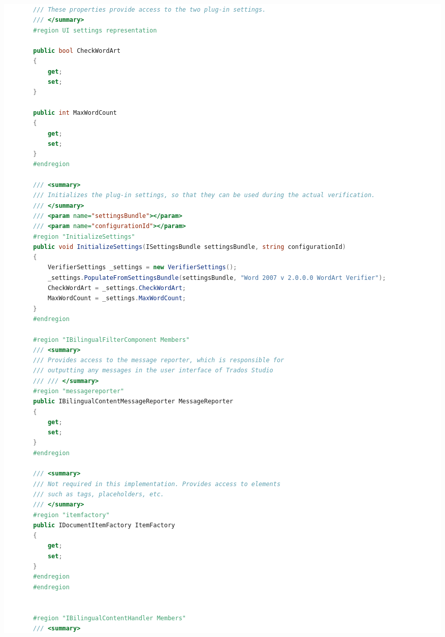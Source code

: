 ```cs
        /// These properties provide access to the two plug-in settings.
        /// </summary>
        #region UI settings representation        

        public bool CheckWordArt
        {
            get;
            set;
        }

        public int MaxWordCount
        {
            get;
            set;
        }
        #endregion

        /// <summary>
        /// Initializes the plug-in settings, so that they can be used during the actual verification.
        /// </summary>
        /// <param name="settingsBundle"></param>
        /// <param name="configurationId"></param>
        #region "InitializeSettings"       
        public void InitializeSettings(ISettingsBundle settingsBundle, string configurationId)
        {
            VerifierSettings _settings = new VerifierSettings();
            _settings.PopulateFromSettingsBundle(settingsBundle, "Word 2007 v 2.0.0.0 WordArt Verifier");
            CheckWordArt = _settings.CheckWordArt;
            MaxWordCount = _settings.MaxWordCount;
        }
        #endregion

        #region "IBilingualFilterComponent Members"
        /// <summary>
        /// Provides access to the message reporter, which is responsible for 
        /// outputting any messages in the user interface of Trados Studio
        /// /// </summary>
        #region "messagereporter"
        public IBilingualContentMessageReporter MessageReporter
        {
            get;
            set;
        }
        #endregion

        /// <summary>
        /// Not required in this implementation. Provides access to elements
        /// such as tags, placeholders, etc.
        /// </summary>
        #region "itemfactory"
        public IDocumentItemFactory ItemFactory
        {
            get;
            set;
        }
        #endregion
        #endregion


        #region "IBilingualContentHandler Members"
        /// <summary>
```